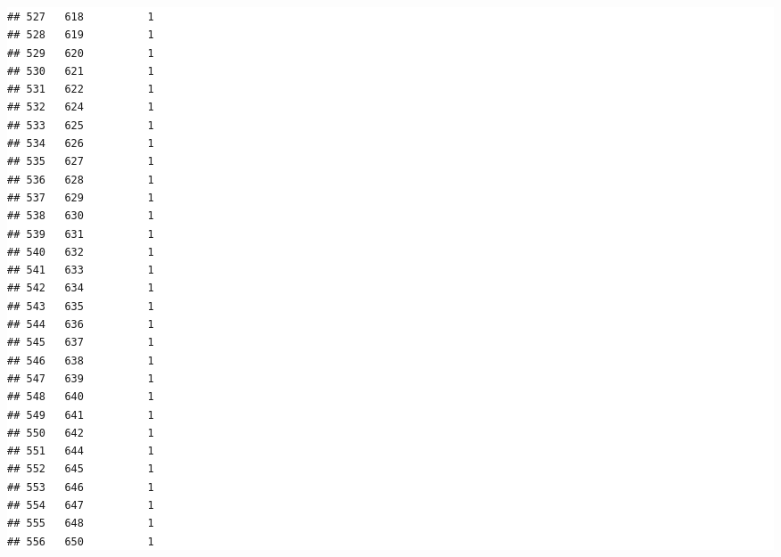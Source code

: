     ## 527   618          1
    ## 528   619          1
    ## 529   620          1
    ## 530   621          1
    ## 531   622          1
    ## 532   624          1
    ## 533   625          1
    ## 534   626          1
    ## 535   627          1
    ## 536   628          1
    ## 537   629          1
    ## 538   630          1
    ## 539   631          1
    ## 540   632          1
    ## 541   633          1
    ## 542   634          1
    ## 543   635          1
    ## 544   636          1
    ## 545   637          1
    ## 546   638          1
    ## 547   639          1
    ## 548   640          1
    ## 549   641          1
    ## 550   642          1
    ## 551   644          1
    ## 552   645          1
    ## 553   646          1
    ## 554   647          1
    ## 555   648          1
    ## 556   650          1